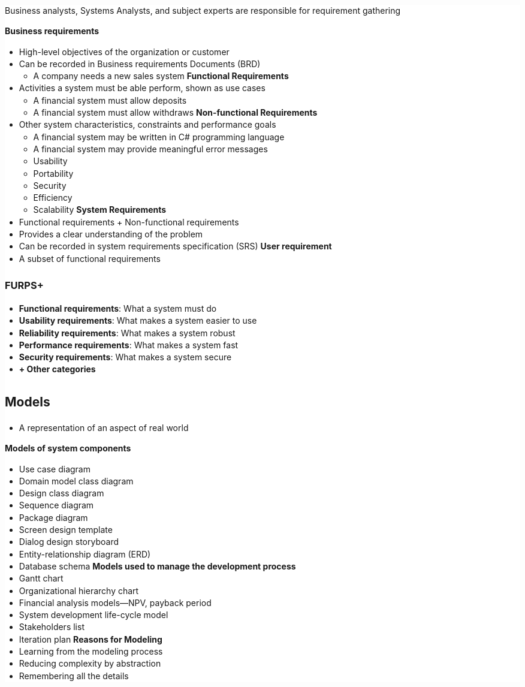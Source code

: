 Business analysts, Systems Analysts, and subject experts are responsible for requirement gathering

**Business requirements**
- High-level objectives of the organization or customer
- Can be recorded in Business requirements Documents (BRD)
  - A company needs a new sales system
**Functional Requirements**
- Activities a system must be able perform, shown as use cases
  - A financial system must allow deposits
  - A financial system must allow withdraws
**Non-functional Requirements**
- Other system characteristics, constraints and performance goals
  - A financial system may be written in C# programming language
  - A financial system may provide meaningful error messages
  - Usability
  - Portability
  - Security
  - Efficiency
  - Scalability
**System Requirements**
- Functional requirements + Non-functional requirements
- Provides a clear understanding of the problem
- Can be recorded in system requirements specification (SRS)
**User requirement**
- A subset of functional requirements

### FURPS+

- **Functional requirements**: What a system must do
- **Usability requirements**: What makes a system easier to use
- **Reliability requirements**: What makes a system robust
- **Performance requirements**: What makes a system fast
- **Security requirements**: What makes a system secure
- **\+ Other categories**

## Models

- A representation of an aspect of real world

**Models of system components**
- Use case diagram
- Domain model class diagram
- Design class diagram
- Sequence diagram
- Package diagram
- Screen design template
- Dialog design storyboard
- Entity-relationship diagram (ERD)
- Database schema
**Models used to manage the development process**
- Gantt chart
- Organizational hierarchy chart
- Financial analysis models—NPV, payback period
- System development life-cycle model
- Stakeholders list
- Iteration plan
**Reasons for Modeling**
- Learning from the modeling process
- Reducing complexity by abstraction
- Remembering all the details
